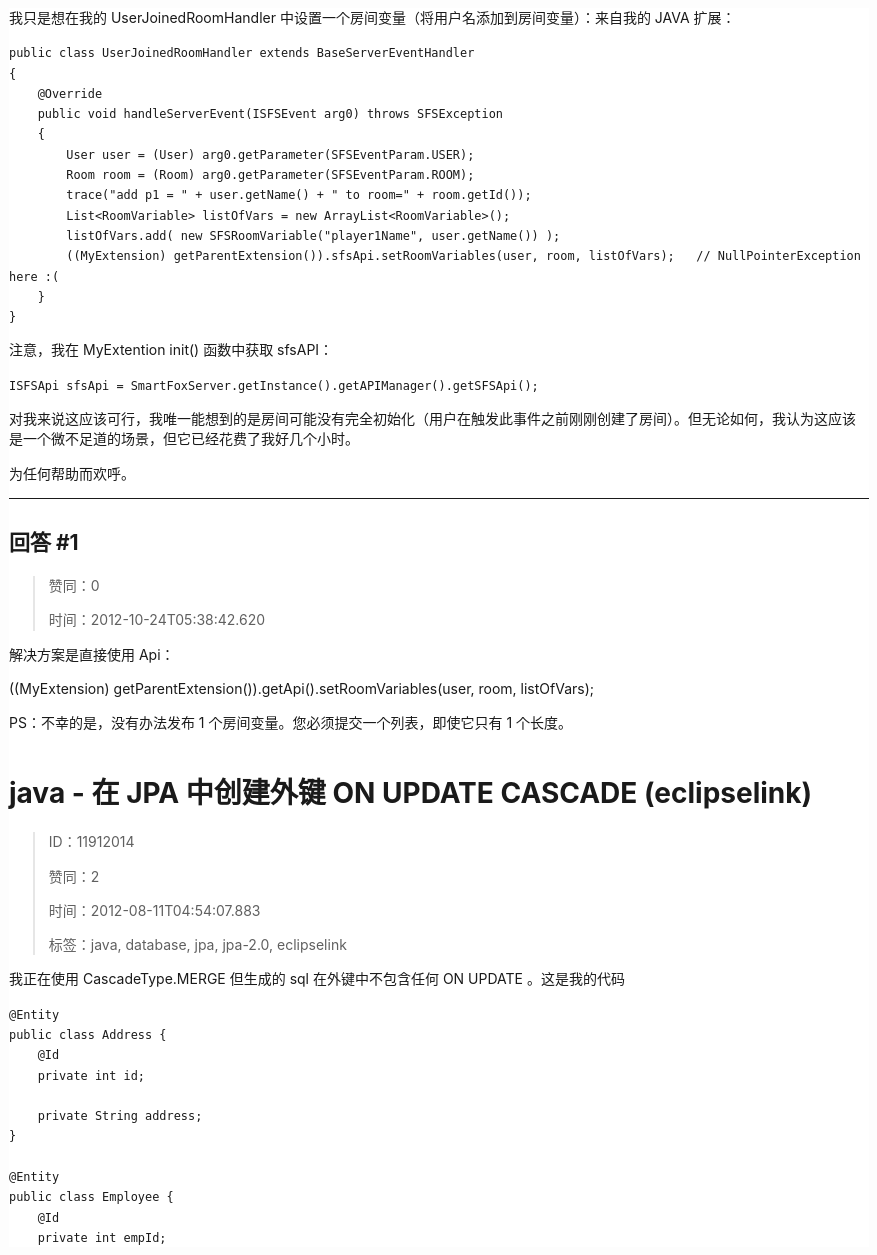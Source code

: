 我只是想在我的 UserJoinedRoomHandler 中设置一个房间变量（将用户名添加到房间变量）：来自我的 JAVA 扩展：

```
public class UserJoinedRoomHandler extends BaseServerEventHandler
{
    @Override
    public void handleServerEvent(ISFSEvent arg0) throws SFSException
    {
        User user = (User) arg0.getParameter(SFSEventParam.USER);
        Room room = (Room) arg0.getParameter(SFSEventParam.ROOM);
        trace("add p1 = " + user.getName() + " to room=" + room.getId());
        List<RoomVariable> listOfVars = new ArrayList<RoomVariable>();
        listOfVars.add( new SFSRoomVariable("player1Name", user.getName()) );
        ((MyExtension) getParentExtension()).sfsApi.setRoomVariables(user, room, listOfVars);   // NullPointerException here :(
    }
} 
```

注意，我在 MyExtention init() 函数中获取 sfsAPI：

```
ISFSApi sfsApi = SmartFoxServer.getInstance().getAPIManager().getSFSApi(); 
```

对我来说这应该可行，我唯一能想到的是房间可能没有完全初始化（用户在触发此事件之前刚刚创建了房间）。但无论如何，我认为这应该是一个微不足道的场景，但它已经花费了我好几个小时。

为任何帮助而欢呼。

* * *

## 回答 #1

> 赞同：0
> 
> 时间：2012-10-24T05:38:42.620

解决方案是直接使用 Api：

((MyExtension) getParentExtension()).getApi().setRoomVariables(user, room, listOfVars);

PS：不幸的是，没有办法发布 1 个房间变量。您必须提交一个列表，即使它只有 1 个长度。

# java - 在 JPA 中创建外键 ON UPDATE CASCADE (eclipselink)

> ID：11912014
> 
> 赞同：2
> 
> 时间：2012-08-11T04:54:07.883
> 
> 标签：java, database, jpa, jpa-2.0, eclipselink

我正在使用 CascadeType.MERGE 但生成的 sql 在外键中不包含任何 ON UPDATE 。这是我的代码

```
@Entity
public class Address {
    @Id
    private int id;

    private String address;
}

@Entity
public class Employee {
    @Id
    private int empId;

```